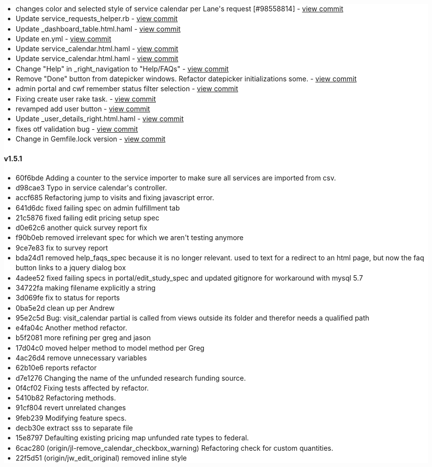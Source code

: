 * changes color and selected style of service calendar per Lane's request [#98558814] - [view commit](https://github.com/sparc-request/sparc-request/commit/76928d0559d38648bda2750c6c2751fd11bf0d37)
* Update service_requests_helper.rb - [view commit](https://github.com/sparc-request/sparc-request/commit/199cc9f89b28cc1ff256a6dca64afda6e367af40)
* Update _dashboard_table.html.haml - [view commit](https://github.com/sparc-request/sparc-request/commit/f42374e0351406fec4f2e3fc64bbe4a15ea8c720)
* Update en.yml - [view commit](https://github.com/sparc-request/sparc-request/commit/00ed851ff84416bf31f0422308d9c34d87491501)
* Update service_calendar.html.haml - [view commit](https://github.com/sparc-request/sparc-request/commit/7a950ffedfef8ac81709455be6009acfb14fdb6f)
* Update service_calendar.html.haml - [view commit](https://github.com/sparc-request/sparc-request/commit/8b24562bb69171e6ca16a211cde9e17a212007a6)
* Change "Help" in _right_navigation to "Help/FAQs" - [view commit](https://github.com/sparc-request/sparc-request/commit/0e7998157c2dc0e250efa50fc1ab1f7a99b678b3)
* Remove "Done" button from datepicker windows. Refactor datepicker initializations some. - [view commit](https://github.com/sparc-request/sparc-request/commit/afa2acebd57d49ff35bbc4decbf69bbc991d069e)
* admin portal and cwf remember status filter selection - [view commit](https://github.com/sparc-request/sparc-request/commit/2064ff759474cd60b57d09eb547ca457b472d4ee)
* Fixing create user rake task. - [view commit](https://github.com/sparc-request/sparc-request/commit/f9ab67a27c852d0b2a395d2dc5b7b9a76e398340)
* revamped add user button - [view commit](https://github.com/sparc-request/sparc-request/commit/abd98be8e7051342c2344651ed6f7edbb918f2c4)
* Update _user_details_right.html.haml - [view commit](https://github.com/sparc-request/sparc-request/commit/02c0478aab475e177c2e2355f38fbc9b16f9ddc8)
* fixes otf validation bug - [view commit](https://github.com/sparc-request/sparc-request/commit/73d5226b624b86bfbb86f90b42640df95cdf966e)
* Change in Gemfile.lock version - [view commit](https://github.com/sparc-request/sparc-request/commit/de88e0c9df366fcd2294a6e4f42b4aff27c336b4)

#### v1.5.1

* 60f6bde  Adding a counter to the service importer to make sure all services are imported from csv.
* d98cae3  Typo in service calendar's controller.
* accf685  Refactoring jump to visits and fixing javascript error.
* 641d6dc  fixed failing spec on admin fulfillment tab
* 21c5876  fixed failing edit pricing setup spec
* d0e62c6  another quick survey report fix
* f90b0eb  removed irrelevant spec for which we aren't testing anymore
* 9ce7e83  fix to survey report
* bda24d1  removed help_faqs_spec because it is no longer relevant. used to text for a redirect to an html page, but now the faq button links to a jquery dialog box
* 4adee52  fixed failing specs in portal/edit_study_spec and updated gitignore for workaround with mysql 5.7
* 34722fa  making filename explicitly a string
* 3d069fe  fix to status for reports
* 0ba5e2d  clean up per Andrew
* 95e2c5d  Bug: visit_calendar partial is called from views outside its folder and therefor needs a qualified path
* e4fa04c  Another method refactor.
* b5f2081  more refining per greg and jason
* 17d04c0  moved helper method to model method per Greg
* 4ac26d4  remove unnecessary variables
* 62b10e6  reports refactor
* d7e1276  Changing the name of the unfunded research funding source.
* 0f4cf02  Fixing tests affected by refactor.
* 5410b82  Refactoring methods.
* 91cf804  revert unrelated changes
* 9feb239  Modifying feature specs.
* decb30e  extract sss to separate file
* 15e8797  Defaulting existing pricing map unfunded rate types to federal.
* 6cac280  (origin/jl-remove_calendar_checkbox_warning) Refactoring check for custom quantities.
* 22f5d51  (origin/jw_edit_original) removed inline style